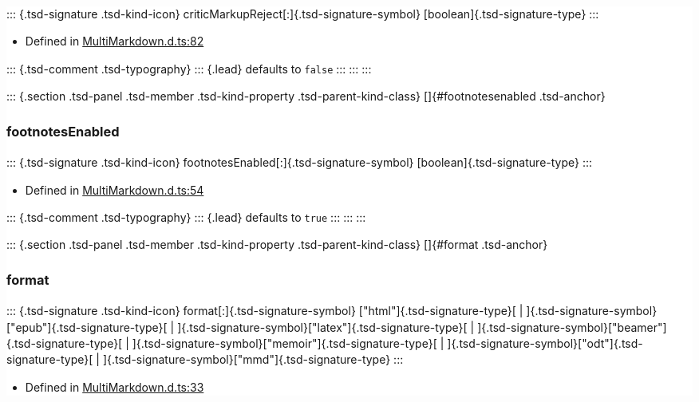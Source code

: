 ::: {.tsd-signature .tsd-kind-icon}
criticMarkupReject[:]{.tsd-signature-symbol}
[boolean]{.tsd-signature-type}
:::

-   Defined in
    [MultiMarkdown.d.ts:82](https://github.com/agiletortoise/drafts-script-reference/blob/bb281e8/src/MultiMarkdown.d.ts#L82)

::: {.tsd-comment .tsd-typography}
::: {.lead}
defaults to `false`
:::
:::
:::

::: {.section .tsd-panel .tsd-member .tsd-kind-property .tsd-parent-kind-class}
[]{#footnotesenabled .tsd-anchor}

### footnotesEnabled

::: {.tsd-signature .tsd-kind-icon}
footnotesEnabled[:]{.tsd-signature-symbol}
[boolean]{.tsd-signature-type}
:::

-   Defined in
    [MultiMarkdown.d.ts:54](https://github.com/agiletortoise/drafts-script-reference/blob/bb281e8/src/MultiMarkdown.d.ts#L54)

::: {.tsd-comment .tsd-typography}
::: {.lead}
defaults to `true`
:::
:::
:::

::: {.section .tsd-panel .tsd-member .tsd-kind-property .tsd-parent-kind-class}
[]{#format .tsd-anchor}

### format

::: {.tsd-signature .tsd-kind-icon}
format[:]{.tsd-signature-symbol} [\"html\"]{.tsd-signature-type}[ \|
]{.tsd-signature-symbol}[\"epub\"]{.tsd-signature-type}[ \|
]{.tsd-signature-symbol}[\"latex\"]{.tsd-signature-type}[ \|
]{.tsd-signature-symbol}[\"beamer\"]{.tsd-signature-type}[ \|
]{.tsd-signature-symbol}[\"memoir\"]{.tsd-signature-type}[ \|
]{.tsd-signature-symbol}[\"odt\"]{.tsd-signature-type}[ \|
]{.tsd-signature-symbol}[\"mmd\"]{.tsd-signature-type}
:::

-   Defined in
    [MultiMarkdown.d.ts:33](https://github.com/agiletortoise/drafts-script-reference/blob/bb281e8/src/MultiMarkdown.d.ts#L33)
